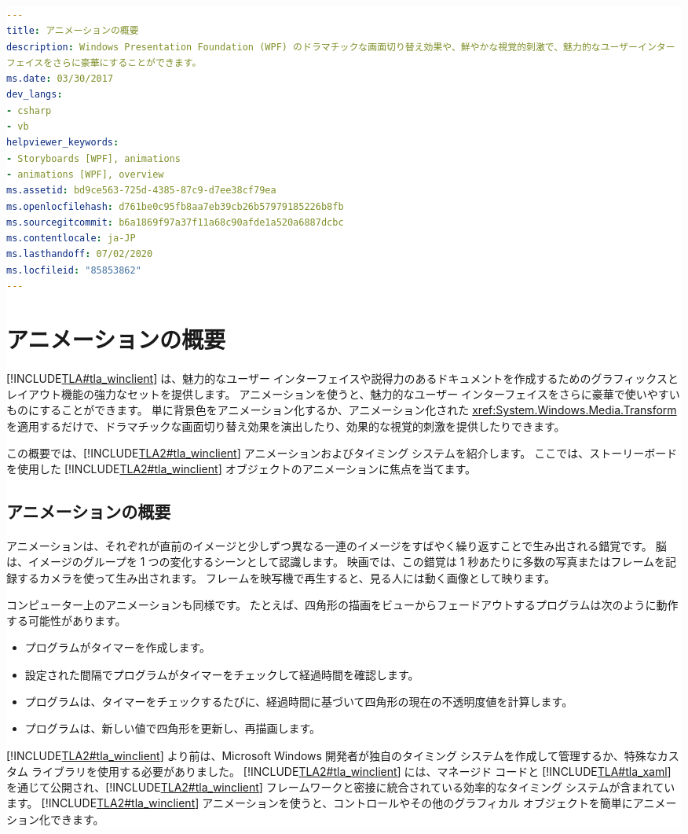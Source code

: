 ```yaml
---
title: アニメーションの概要
description: Windows Presentation Foundation (WPF) のドラマチックな画面切り替え効果や、鮮やかな視覚的刺激で、魅力的なユーザーインターフェイスをさらに豪華にすることができます。
ms.date: 03/30/2017
dev_langs:
- csharp
- vb
helpviewer_keywords:
- Storyboards [WPF], animations
- animations [WPF], overview
ms.assetid: bd9ce563-725d-4385-87c9-d7ee38cf79ea
ms.openlocfilehash: d761be0c95fb8aa7eb39cb26b57979185226b8fb
ms.sourcegitcommit: b6a1869f97a37f11a68c90afde1a520a6887dcbc
ms.contentlocale: ja-JP
ms.lasthandoff: 07/02/2020
ms.locfileid: "85853862"
---
```

# <a name="animation-overview"></a>アニメーションの概要

<a name="introduction"></a>
[!INCLUDE[TLA#tla_winclient](../../../../includes/tlasharptla-winclient-md.md)] は、魅力的なユーザー インターフェイスや説得力のあるドキュメントを作成するためのグラフィックスとレイアウト機能の強力なセットを提供します。 アニメーションを使うと、魅力的なユーザー インターフェイスをさらに豪華で使いやすいものにすることができます。 単に背景色をアニメーション化するか、アニメーション化された <xref:System.Windows.Media.Transform> を適用するだけで、ドラマチックな画面切り替え効果を演出したり、効果的な視覚的刺激を提供したりできます。

この概要では、[!INCLUDE[TLA2#tla_winclient](../../../../includes/tla2sharptla-winclient-md.md)] アニメーションおよびタイミング システムを紹介します。 ここでは、ストーリーボードを使用した [!INCLUDE[TLA2#tla_winclient](../../../../includes/tla2sharptla-winclient-md.md)] オブジェクトのアニメーションに焦点を当てます。

<a name="introducinganimations"></a>

## <a name="introducing-animations"></a>アニメーションの概要

アニメーションは、それぞれが直前のイメージと少しずつ異なる一連のイメージをすばやく繰り返すことで生み出される錯覚です。 脳は、イメージのグループを 1 つの変化するシーンとして認識します。 映画では、この錯覚は 1 秒あたりに多数の写真またはフレームを記録するカメラを使って生み出されます。 フレームを映写機で再生すると、見る人には動く画像として映ります。

コンピューター上のアニメーションも同様です。 たとえば、四角形の描画をビューからフェードアウトするプログラムは次のように動作する可能性があります。

- プログラムがタイマーを作成します。

- 設定された間隔でプログラムがタイマーをチェックして経過時間を確認します。

- プログラムは、タイマーをチェックするたびに、経過時間に基づいて四角形の現在の不透明度値を計算します。

- プログラムは、新しい値で四角形を更新し、再描画します。

[!INCLUDE[TLA2#tla_winclient](../../../../includes/tla2sharptla-winclient-md.md)] より前は、Microsoft Windows 開発者が独自のタイミング システムを作成して管理するか、特殊なカスタム ライブラリを使用する必要がありました。 [!INCLUDE[TLA2#tla_winclient](../../../../includes/tla2sharptla-winclient-md.md)] には、マネージド コードと [!INCLUDE[TLA#tla_xaml](../../../../includes/tlasharptla-xaml-md.md)] を通じて公開され、[!INCLUDE[TLA2#tla_winclient](../../../../includes/tla2sharptla-winclient-md.md)] フレームワークと密接に統合されている効率的なタイミング システムが含まれています。 [!INCLUDE[TLA2#tla_winclient](../../../../includes/tla2sharptla-winclient-md.md)] アニメーションを使うと、コントロールやその他のグラフィカル オブジェクトを簡単にアニメーション化できます。
